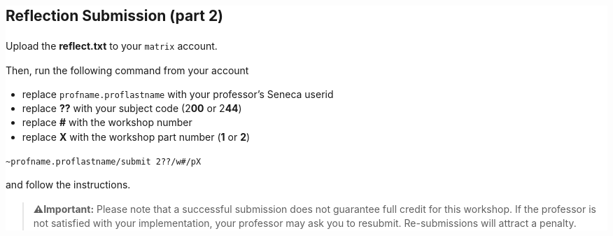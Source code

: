 ## Reflection Submission (part 2)


Upload the **reflect.txt** to your `matrix` account. 

Then, run the following command from your account
- replace `profname.proflastname` with your professor’s Seneca userid
- replace **??** with your subject code (2**00** or 2**44**)
- replace **#** with the workshop number
- replace **X** with the workshop part number (**1** or **2**) 
```text
~profname.proflastname/submit 2??/w#/pX
```

and follow the instructions.

> **⚠️Important:** Please note that a successful submission does not guarantee full credit for this workshop. If the professor is not satisfied with your implementation, your professor may ask you to resubmit. Re-submissions will attract a penalty.
